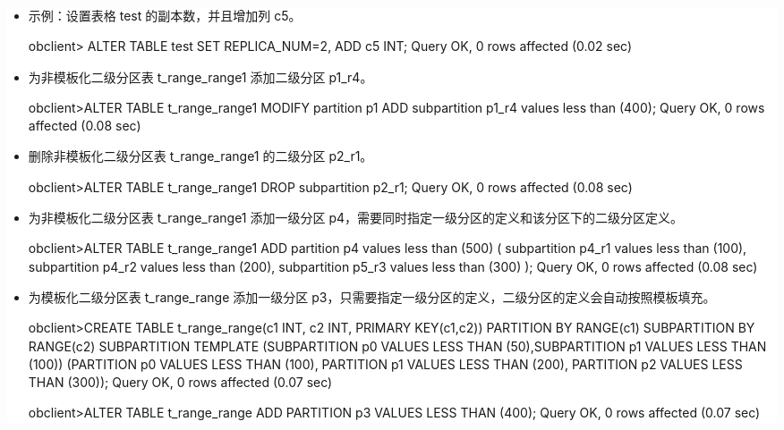 

* 示例：设置表格 test 的副本数，并且增加列 c5。

  




    obclient> ALTER TABLE test SET REPLICA_NUM=2, ADD c5 INT;
    Query OK, 0 rows affected (0.02 sec)



* 为非模板化二级分区表 t_range_range1 添加二级分区 p1_r4。

  




    obclient>ALTER TABLE t_range_range1 MODIFY partition p1 ADD subpartition p1_r4 values less than (400);
    Query OK, 0 rows affected (0.08 sec)



* 删除非模板化二级分区表 t_range_range1 的二级分区 p2_r1。

  




    obclient>ALTER TABLE t_range_range1 DROP subpartition p2_r1;
    Query OK, 0 rows affected (0.08 sec)



* 为非模板化二级分区表 t_range_range1 添加一级分区 p4，需要同时指定一级分区的定义和该分区下的二级分区定义。

  




    obclient>ALTER TABLE t_range_range1 ADD partition p4 values less than (500) (
      subpartition p4_r1 values less than (100),
      subpartition p4_r2 values less than (200),
      subpartition p5_r3 values less than (300)
    );
    Query OK, 0 rows affected (0.08 sec)



* 为模板化二级分区表 t_range_range 添加一级分区 p3，只需要指定一级分区的定义，二级分区的定义会自动按照模板填充。

  




    obclient>CREATE TABLE t_range_range(c1 INT, c2 INT, PRIMARY KEY(c1,c2))
         PARTITION BY RANGE(c1) SUBPARTITION BY RANGE(c2) SUBPARTITION TEMPLATE 
         (SUBPARTITION p0 VALUES LESS THAN (50),SUBPARTITION p1 VALUES LESS THAN (100))
         (PARTITION p0 VALUES LESS THAN (100), PARTITION p1 VALUES LESS THAN (200), 
         PARTITION p2 VALUES LESS THAN (300));
    Query OK, 0 rows affected (0.07 sec)
    
    obclient>ALTER TABLE t_range_range ADD PARTITION p3 VALUES LESS THAN (400);
    Query OK, 0 rows affected (0.07 sec)
